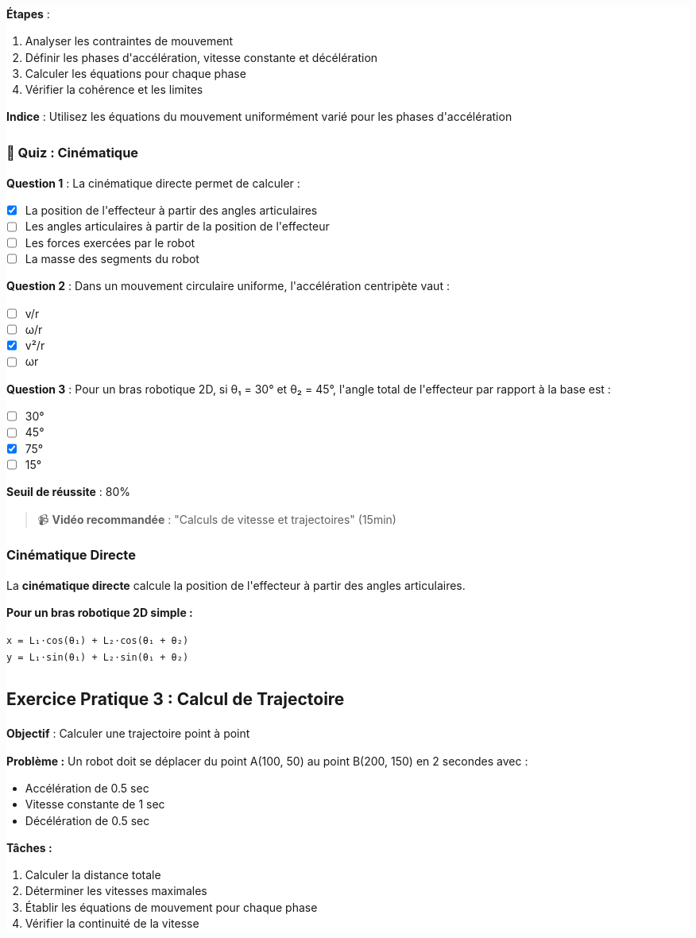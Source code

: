**Étapes** :
1. Analyser les contraintes de mouvement
2. Définir les phases d'accélération, vitesse constante et décélération
3. Calculer les équations pour chaque phase
4. Vérifier la cohérence et les limites

**Indice** : Utilisez les équations du mouvement uniformément varié pour les phases d'accélération

### 📝 Quiz : Cinématique

**Question 1** : La cinématique directe permet de calculer :
- [x] La position de l'effecteur à partir des angles articulaires
- [ ] Les angles articulaires à partir de la position de l'effecteur
- [ ] Les forces exercées par le robot
- [ ] La masse des segments du robot

**Question 2** : Dans un mouvement circulaire uniforme, l'accélération centripète vaut :
- [ ] v/r
- [ ] ω/r
- [x] v²/r
- [ ] ωr

**Question 3** : Pour un bras robotique 2D, si θ₁ = 30° et θ₂ = 45°, l'angle total de l'effecteur par rapport à la base est :
- [ ] 30°
- [ ] 45°
- [x] 75°
- [ ] 15°

**Seuil de réussite** : 80%

> 📹 **Vidéo recommandée** : "Calculs de vitesse et trajectoires" (15min)

### Cinématique Directe

La **cinématique directe** calcule la position de l'effecteur à partir des angles articulaires.

**Pour un bras robotique 2D simple :**
```
x = L₁⋅cos(θ₁) + L₂⋅cos(θ₁ + θ₂)
y = L₁⋅sin(θ₁) + L₂⋅sin(θ₁ + θ₂)
```

## Exercice Pratique 3 : Calcul de Trajectoire

**Objectif** : Calculer une trajectoire point à point

**Problème :**
Un robot doit se déplacer du point A(100, 50) au point B(200, 150) en 2 secondes avec :
- Accélération de 0.5 sec
- Vitesse constante de 1 sec  
- Décélération de 0.5 sec

**Tâches :**
1. Calculer la distance totale
2. Déterminer les vitesses maximales
3. Établir les équations de mouvement pour chaque phase
4. Vérifier la continuité de la vitesse
